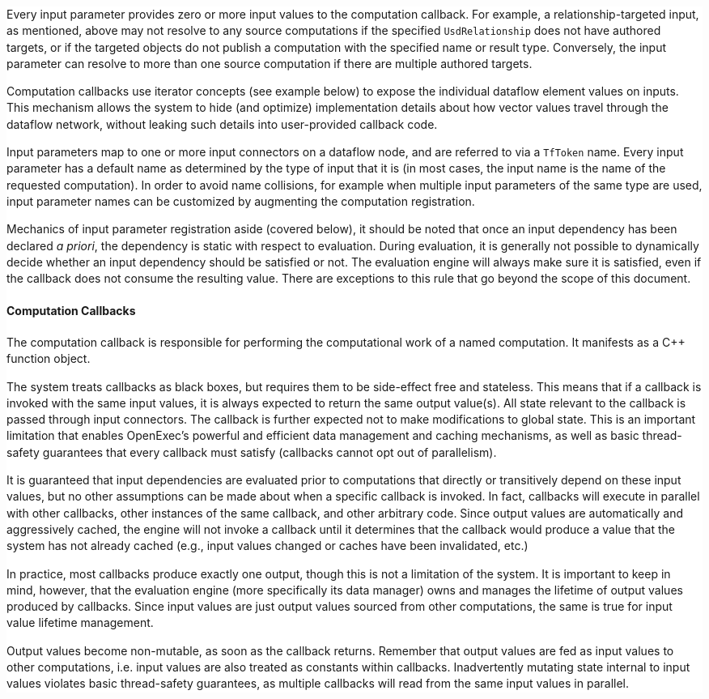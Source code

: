 Every input parameter provides zero or more input values to the computation callback. For example, a relationship-targeted input, as mentioned, above may not resolve to any source computations if the specified `UsdRelationship` does not have authored targets, or if the targeted objects do not publish a computation with the specified name or result type. Conversely, the input parameter can resolve to more than one source computation if there are multiple authored targets.

Computation callbacks use iterator concepts (see example below) to expose the individual dataflow element values on inputs. This mechanism allows the system to hide (and optimize) implementation details about how vector values travel through the dataflow network, without leaking such details into user-provided callback code.

Input parameters map to one or more input connectors on a dataflow node, and are referred to via a `TfToken` name. Every input parameter has a default name as determined by the type of input that it is (in most cases, the input name is the name of the requested computation). In order to avoid name collisions, for example when multiple input parameters of the same type are used, input parameter names can be customized by augmenting the computation registration.

Mechanics of input parameter registration aside (covered below), it should be noted that once an input dependency has been declared *a priori*, the dependency is static with respect to evaluation. During evaluation, it is generally not possible to dynamically decide whether an input dependency should be satisfied or not. The evaluation engine will always make sure it is satisfied, even if the callback does not consume the resulting value. There are exceptions to this rule that go beyond the scope of this document.


#### Computation Callbacks

The computation callback is responsible for performing the computational work of a named computation. It manifests as a C++ function object.

The system treats callbacks as black boxes, but requires them to be side-effect free and stateless. This means that if a callback is invoked with the same input values, it is always expected to return the same output value(s). All state relevant to the callback is passed through input connectors. The callback is further expected not to make modifications to global state. This is an important limitation that enables OpenExec’s powerful and efficient data management and caching mechanisms, as well as basic thread-safety guarantees that every callback must satisfy (callbacks cannot opt out of parallelism). 

It is guaranteed that input dependencies are evaluated prior to computations that directly or transitively depend on these input values, but no other assumptions can be made about when a specific callback is invoked. In fact, callbacks will execute in parallel with other callbacks, other instances of the same callback, and other arbitrary code. Since output values are automatically and aggressively cached, the engine will not invoke a callback until it determines that the callback would produce a value that the system has not already cached (e.g., input values changed or caches have been invalidated, etc.)

In practice, most callbacks produce exactly one output, though this is not a limitation of the system. It is important to keep in mind, however, that the evaluation engine (more specifically its data manager) owns and manages the lifetime of output values produced by callbacks. Since input values are just output values sourced from other computations, the same is true for input value lifetime management.

Output values become non-mutable, as soon as the callback returns. Remember that output values are fed as input values to other computations, i.e. input values are also treated as constants within callbacks. Inadvertently mutating state internal to input values violates basic thread-safety guarantees, as multiple callbacks will read from the same input values in parallel.
